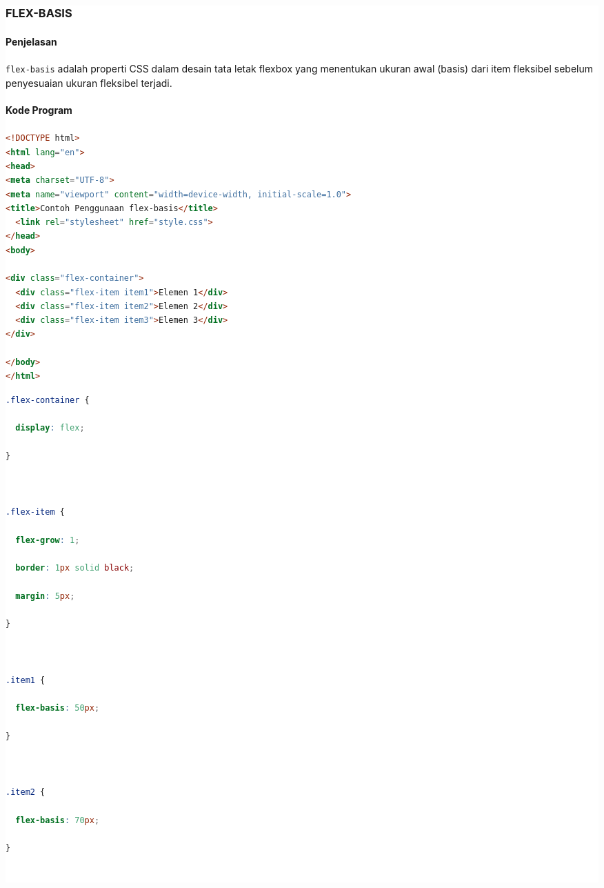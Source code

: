 ### FLEX-BASIS
#### Penjelasan 
`flex-basis` adalah properti CSS dalam desain tata letak flexbox yang menentukan ukuran awal (basis) dari item fleksibel sebelum penyesuaian ukuran fleksibel terjadi. 
#### Kode Program 
```html
<!DOCTYPE html>
<html lang="en">
<head>
<meta charset="UTF-8">
<meta name="viewport" content="width=device-width, initial-scale=1.0">
<title>Contoh Penggunaan flex-basis</title>
  <link rel="stylesheet" href="style.css">
</head>
<body>

<div class="flex-container">
  <div class="flex-item item1">Elemen 1</div>
  <div class="flex-item item2">Elemen 2</div>
  <div class="flex-item item3">Elemen 3</div>
</div>

</body>
</html>

```

```css
.flex-container {

  display: flex;

}

  

.flex-item {

  flex-grow: 1;

  border: 1px solid black;

  margin: 5px;

}

  

.item1 {

  flex-basis: 50px;

}

  

.item2 {

  flex-basis: 70px;

}

  
```